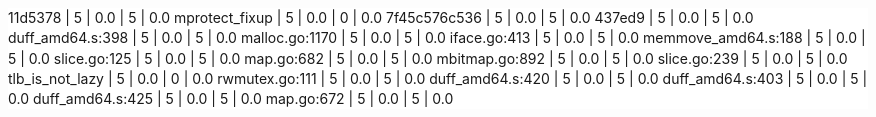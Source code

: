 11d5378                                              |      5 |   0.0 |   5 |   0.0
mprotect_fixup                                       |      5 |   0.0 |   0 |   0.0
7f45c576c536                                         |      5 |   0.0 |   5 |   0.0
437ed9                                               |      5 |   0.0 |   5 |   0.0
duff_amd64.s:398                                     |      5 |   0.0 |   5 |   0.0
malloc.go:1170                                       |      5 |   0.0 |   5 |   0.0
iface.go:413                                         |      5 |   0.0 |   5 |   0.0
memmove_amd64.s:188                                  |      5 |   0.0 |   5 |   0.0
slice.go:125                                         |      5 |   0.0 |   5 |   0.0
map.go:682                                           |      5 |   0.0 |   5 |   0.0
mbitmap.go:892                                       |      5 |   0.0 |   5 |   0.0
slice.go:239                                         |      5 |   0.0 |   5 |   0.0
tlb_is_not_lazy                                      |      5 |   0.0 |   0 |   0.0
rwmutex.go:111                                       |      5 |   0.0 |   5 |   0.0
duff_amd64.s:420                                     |      5 |   0.0 |   5 |   0.0
duff_amd64.s:403                                     |      5 |   0.0 |   5 |   0.0
duff_amd64.s:425                                     |      5 |   0.0 |   5 |   0.0
map.go:672                                           |      5 |   0.0 |   5 |   0.0

